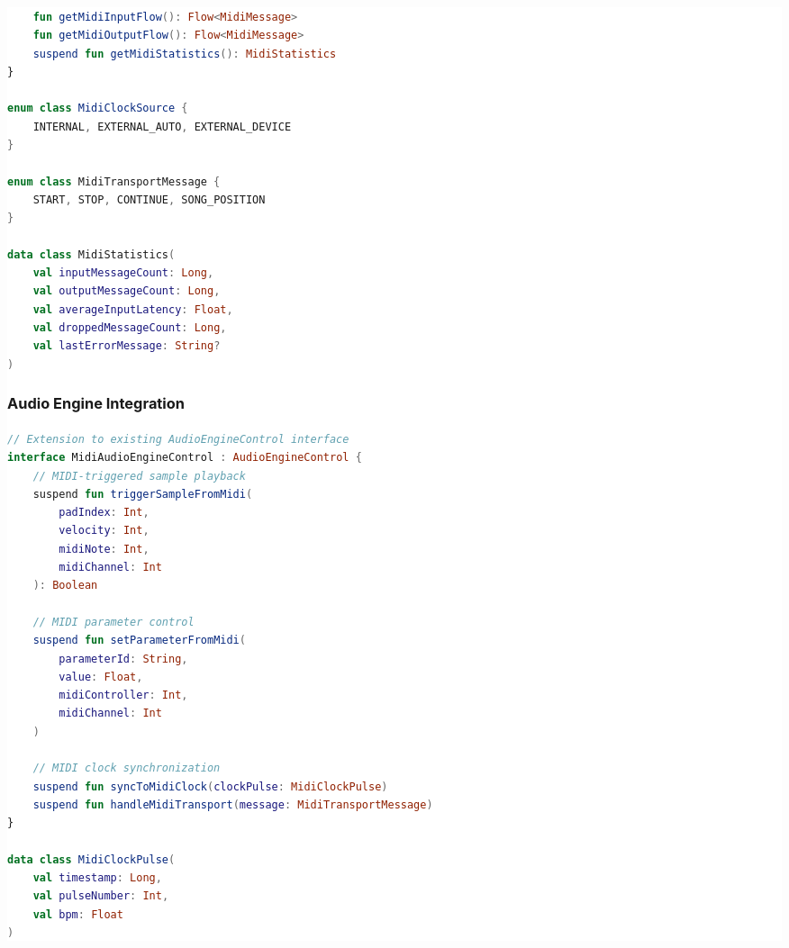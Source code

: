 ```kotlin
    fun getMidiInputFlow(): Flow<MidiMessage>
    fun getMidiOutputFlow(): Flow<MidiMessage>
    suspend fun getMidiStatistics(): MidiStatistics
}

enum class MidiClockSource {
    INTERNAL, EXTERNAL_AUTO, EXTERNAL_DEVICE
}

enum class MidiTransportMessage {
    START, STOP, CONTINUE, SONG_POSITION
}

data class MidiStatistics(
    val inputMessageCount: Long,
    val outputMessageCount: Long,
    val averageInputLatency: Float,
    val droppedMessageCount: Long,
    val lastErrorMessage: String?
)
```

### Audio Engine Integration

```kotlin
// Extension to existing AudioEngineControl interface
interface MidiAudioEngineControl : AudioEngineControl {
    // MIDI-triggered sample playback
    suspend fun triggerSampleFromMidi(
        padIndex: Int,
        velocity: Int,
        midiNote: Int,
        midiChannel: Int
    ): Boolean
    
    // MIDI parameter control
    suspend fun setParameterFromMidi(
        parameterId: String,
        value: Float,
        midiController: Int,
        midiChannel: Int
    )
    
    // MIDI clock synchronization
    suspend fun syncToMidiClock(clockPulse: MidiClockPulse)
    suspend fun handleMidiTransport(message: MidiTransportMessage)
}

data class MidiClockPulse(
    val timestamp: Long,
    val pulseNumber: Int,
    val bpm: Float
)
```
